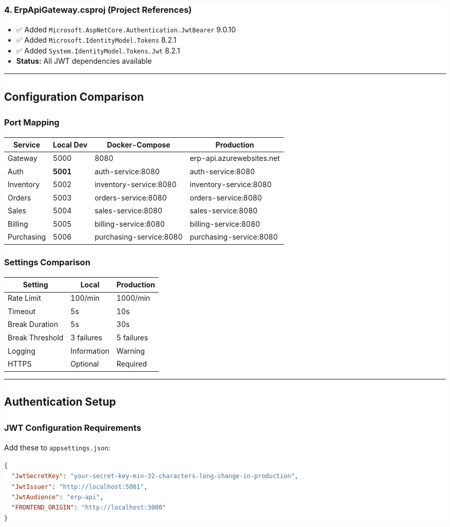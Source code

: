 ### 4. **ErpApiGateway.csproj** (Project References)
- ✅ Added `Microsoft.AspNetCore.Authentication.JwtBearer` 9.0.10
- ✅ Added `Microsoft.IdentityModel.Tokens` 8.2.1
- ✅ Added `System.IdentityModel.Tokens.Jwt` 8.2.1
- **Status:** All JWT dependencies available

---

## Configuration Comparison

### Port Mapping

| Service | Local Dev | Docker-Compose | Production |
|---------|-----------|-----------------|-----------|
| Gateway | 5000 | 8080 | erp-api.azurewebsites.net |
| Auth | **5001** | auth-service:8080 | auth-service:8080 |
| Inventory | 5002 | inventory-service:8080 | inventory-service:8080 |
| Orders | 5003 | orders-service:8080 | orders-service:8080 |
| Sales | 5004 | sales-service:8080 | sales-service:8080 |
| Billing | 5005 | billing-service:8080 | billing-service:8080 |
| Purchasing | 5006 | purchasing-service:8080 | purchasing-service:8080 |

### Settings Comparison

| Setting | Local | Production |
|---------|-------|-----------|
| Rate Limit | 100/min | 1000/min |
| Timeout | 5s | 10s |
| Break Duration | 5s | 30s |
| Break Threshold | 3 failures | 5 failures |
| Logging | Information | Warning |
| HTTPS | Optional | Required |

---

## Authentication Setup

### JWT Configuration Requirements

Add these to `appsettings.json`:

```json
{
  "JwtSecretKey": "your-secret-key-min-32-characters-long-change-in-production",
  "JwtIssuer": "http://localhost:5001",
  "JwtAudience": "erp-api",
  "FRONTEND_ORIGIN": "http://localhost:3000"
}
```
